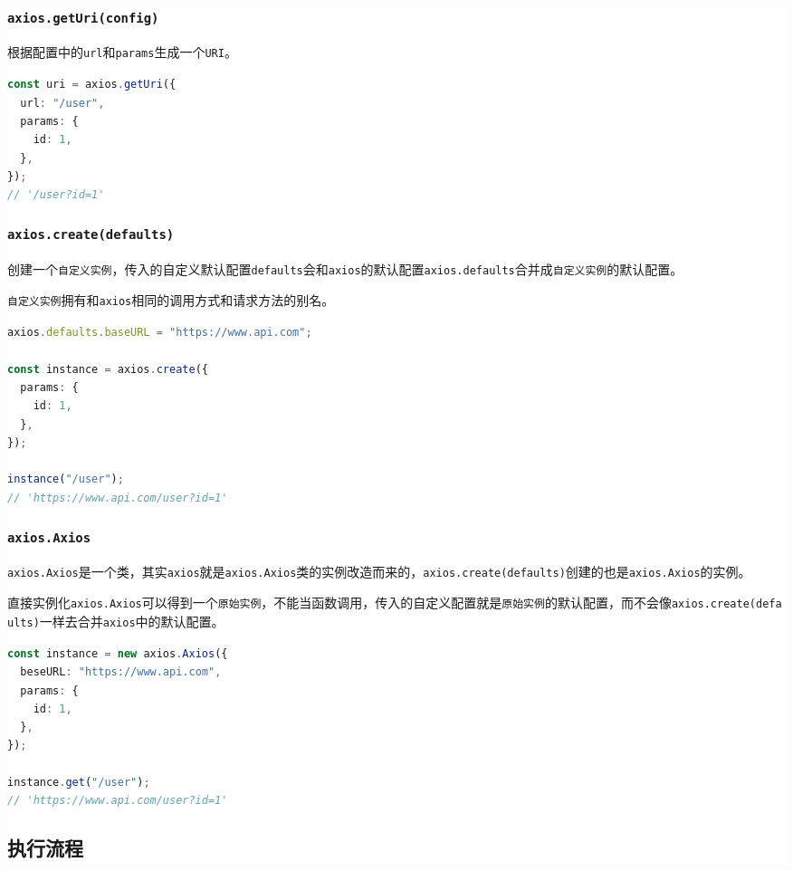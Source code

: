 ### `axios.getUri(config)`

根据配置中的`url`和`params`生成一个`URI`。

```typescript
const uri = axios.getUri({
  url: "/user",
  params: {
    id: 1,
  },
});
// '/user?id=1'
```

### `axios.create(defaults)`

创建一个`自定义实例`，传入的自定义默认配置`defaults`会和`axios`的默认配置`axios.defaults`合并成`自定义实例`的默认配置。

`自定义实例`拥有和`axios`相同的调用方式和请求方法的别名。

```typescript
axios.defaults.baseURL = "https://www.api.com";

const instance = axios.create({
  params: {
    id: 1,
  },
});

instance("/user");
// 'https://www.api.com/user?id=1'
```

### `axios.Axios`

`axios.Axios`是一个类，其实`axios`就是`axios.Axios`类的实例改造而来的，`axios.create(defaults)`创建的也是`axios.Axios`的实例。

直接实例化`axios.Axios`可以得到一个`原始实例`，不能当函数调用，传入的自定义配置就是`原始实例`的默认配置，而不会像`axios.create(defaults)`一样去合并`axios`中的默认配置。

```typescript
const instance = new axios.Axios({
  beseURL: "https://www.api.com",
  params: {
    id: 1,
  },
});

instance.get("/user");
// 'https://www.api.com/user?id=1'
```

## 执行流程
